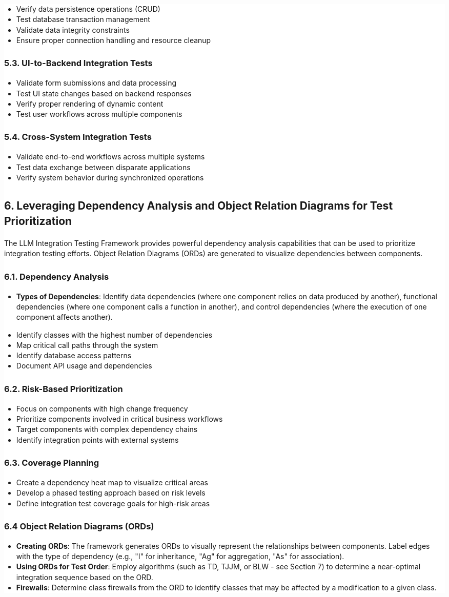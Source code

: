 - Verify data persistence operations (CRUD)
- Test database transaction management
- Validate data integrity constraints
- Ensure proper connection handling and resource cleanup

### 5.3. UI-to-Backend Integration Tests

- Validate form submissions and data processing
- Test UI state changes based on backend responses
- Verify proper rendering of dynamic content
- Test user workflows across multiple components

### 5.4. Cross-System Integration Tests

- Validate end-to-end workflows across multiple systems
- Test data exchange between disparate applications
- Verify system behavior during synchronized operations

## 6. Leveraging Dependency Analysis and Object Relation Diagrams for Test Prioritization

The LLM Integration Testing Framework provides powerful dependency analysis capabilities that can be used to prioritize integration testing efforts. Object Relation Diagrams (ORDs) are generated to visualize dependencies between components.

### 6.1. Dependency Analysis

- **Types of Dependencies**: Identify data dependencies (where one component relies on data produced by another), functional dependencies (where one component calls a function in another), and control dependencies (where the execution of one component affects another).

* Identify classes with the highest number of dependencies
* Map critical call paths through the system
* Identify database access patterns
* Document API usage and dependencies

### 6.2. Risk-Based Prioritization

- Focus on components with high change frequency
- Prioritize components involved in critical business workflows
- Target components with complex dependency chains
- Identify integration points with external systems

### 6.3. Coverage Planning

- Create a dependency heat map to visualize critical areas
- Develop a phased testing approach based on risk levels
- Define integration test coverage goals for high-risk areas

### 6.4 Object Relation Diagrams (ORDs)

- **Creating ORDs**: The framework generates ORDs to visually represent the relationships between components. Label edges with the type of dependency (e.g., "I" for inheritance, "Ag" for aggregation, "As" for association).
- **Using ORDs for Test Order**: Employ algorithms (such as TD, TJJM, or BLW - see Section 7) to determine a near-optimal integration sequence based on the ORD.
- **Firewalls**: Determine class firewalls from the ORD to identify classes that may be affected by a modification to a given class.
